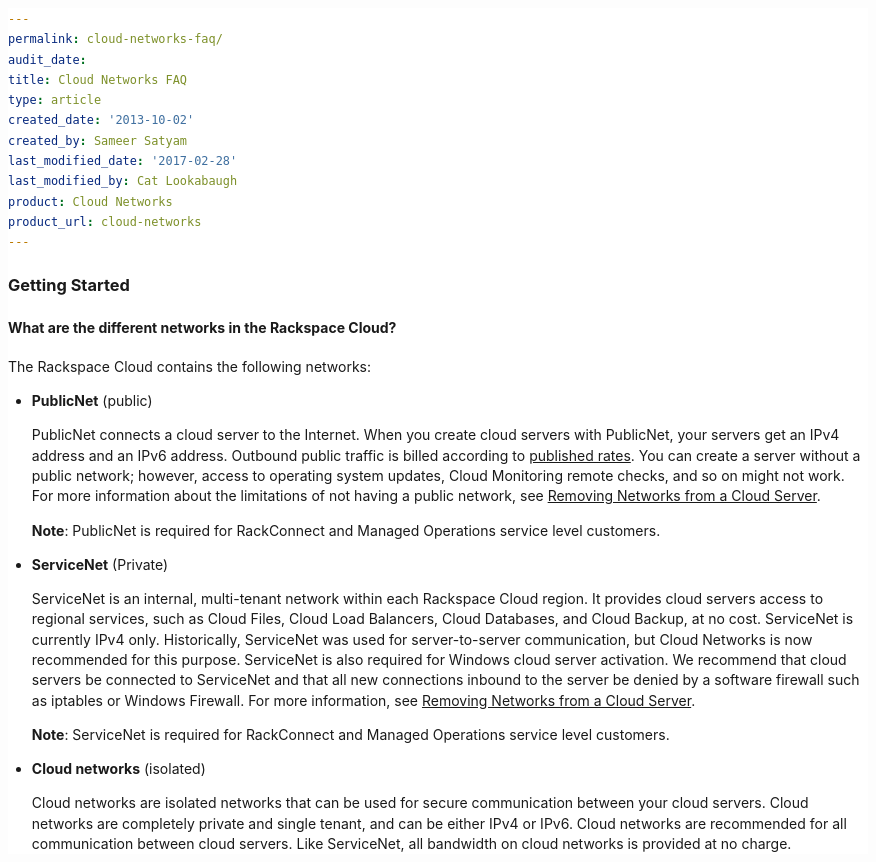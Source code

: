 ```yaml
---
permalink: cloud-networks-faq/
audit_date:
title: Cloud Networks FAQ
type: article
created_date: '2013-10-02'
created_by: Sameer Satyam
last_modified_date: '2017-02-28'
last_modified_by: Cat Lookabaugh
product: Cloud Networks
product_url: cloud-networks
---
```


### Getting Started

#### What are the different networks in the Rackspace Cloud?

The Rackspace Cloud contains the following networks:

- **PublicNet** (public)

    PublicNet connects a cloud server to the Internet. When you create cloud
    servers with PublicNet, your servers get an IPv4 address and an IPv6 address.
    Outbound public traffic is billed according to
    [published rates](http://www.rackspace.com/cloud/public-pricing/#bandwidth).
    You can create a server without a public network; however, access to operating
    system updates, Cloud Monitoring remote checks, and so on might not work.
    For more information about the limitations of not having a public network,
    see [Removing Networks from a Cloud Server](/how-to/removing-networks-from-a-cloud-server).

    **Note**: PublicNet is required for RackConnect and Managed Operations service level customers.

- **ServiceNet** (Private)

    ServiceNet is an internal, multi-tenant network within each Rackspace Cloud
    region. It provides cloud servers access to regional services, such as Cloud
    Files, Cloud Load Balancers, Cloud Databases, and Cloud Backup, at no cost.
    ServiceNet is currently IPv4 only. Historically, ServiceNet was used for
    server-to-server communication, but Cloud Networks is now recommended for
    this purpose. ServiceNet is also required for Windows cloud server activation.
    We recommend that cloud servers be connected to ServiceNet and that all new
    connections inbound to the server be denied by a software firewall such as
    iptables or Windows Firewall. For more information, see
    [Removing Networks from a Cloud Server](/how-to/removing-networks-from-a-cloud-server).

    **Note**: ServiceNet is required for RackConnect and Managed Operations
    service level customers.

- **Cloud networks** (isolated)

    Cloud networks are isolated networks that can be used for secure communication
    between your cloud servers. Cloud networks are completely private and single
    tenant, and can be either IPv4 or IPv6. Cloud networks are recommended for
    all communication between cloud servers. Like ServiceNet, all bandwidth on
    cloud networks is provided at no charge.
